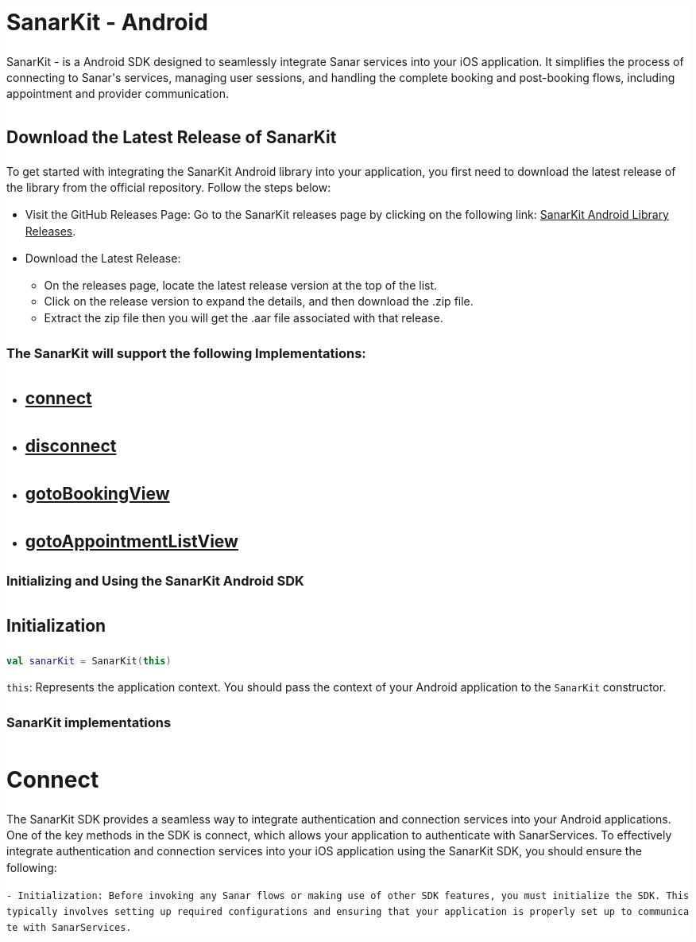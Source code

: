 # SanarKit - Android

SanarKit - is a Android SDK designed to seamlessly integrate Sanar services into your iOS application. It simplifies the process of connecting to Sanar's services, managing user sessions, and handling the complete booking and post-booking flows, including appointment and provider communication.

## Download the Latest Release of SanarKit

To get started with integrating the SanarKit Android library into your application, you first need to download the latest release of the library from the official repository. Follow the steps below:

- Visit the GitHub Releases Page:
Go to the SanarKit releases page by clicking on the following link: [SanarKit Android Library Releases](https://github.com/MarenTech/KotlinSanarKit/releases/).

- Download the Latest Release:
    - On the releases page, locate the latest release version at the top of the list.
    - Click on the release version to expand the details, and then download the .zip file.
    - Extract the zip file then you will get the .aar file associated with that release.

### The SanarKit will support the following Implementations:

- ## [connect](#connect-1)
- ## [disconnect](#disconnect-1)
- ## [gotoBookingView](#gotobookingview-1)
- ## [gotoAppointmentListView](#gotoappointmentlistview-1)

### Initializing and Using the SanarKit Android SDK

## Initialization

```kotlin
val sanarKit = SanarKit(this)
```

`this`: Represents the application context. You should pass the context of your Android application to the `SanarKit` constructor.

### SanarKit implementations
# Connect 
The SanarKit SDK provides a seamless way to integrate authentication and connection services into your Android applications. One of the key methods in the SDK is connect, which allows your application to authenticate with SanarServices. To effectively integrate authentication and connection services into your iOS application using the SanarKit SDK, you should ensure the following:

    - Initialization: Before invoking any Sanar flows or making use of other SDK features, you must initialize the SDK. This typically involves setting up required configurations and ensuring that your application is properly set up to communicate with SanarServices.
